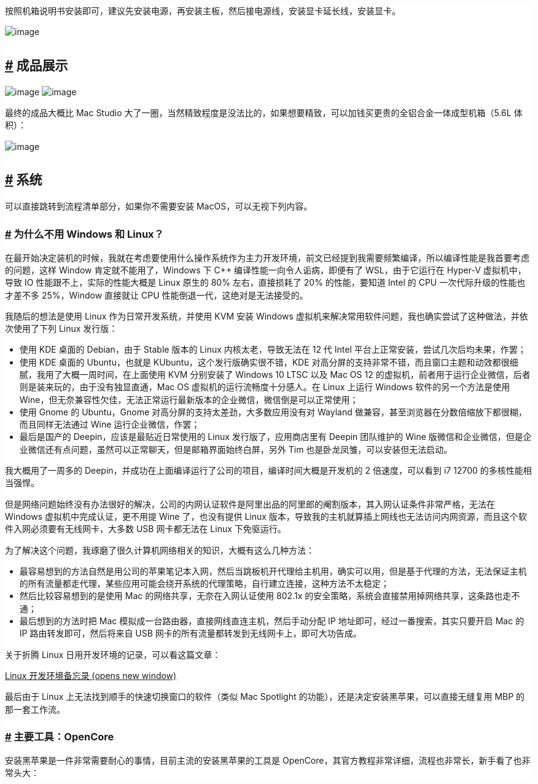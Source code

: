 按照机箱说明书安装即可，建议先安装电源，再安装主板，然后接电源线，安装显卡延长线，安装显卡。

![image](https://proxy-prod.omnivore-image-cache.app/609x0,smQaFkBrVJKxV1PllR95zKMniSQUiqY8uPqmMrJhuRfI/https://user-images.githubusercontent.com/16968934/200376596-5fc17184-3e23-40ff-921e-d07882522f97.png)

## [#](#成品展示) 成品展示

![image](https://proxy-prod.omnivore-image-cache.app/543x0,s--DAe57ip3zGn0wCuYzzyNz7mVvhJ5nVETDoKTeUoUs/https://user-images.githubusercontent.com/16968934/200376705-5ab95e41-da17-42ec-bfbb-7ed44c9d5c17.png) ![image](https://proxy-prod.omnivore-image-cache.app/538x0,sykfJ1VoPl4cUIKbX4fzmVoJh-mwj6xOOWEfta4phv3c/https://user-images.githubusercontent.com/16968934/200376804-8948e19c-6fdd-4c1d-be37-8a61d18684da.png)

最终的成品大概比 Mac Studio 大了一圈，当然精致程度是没法比的，如果想要精致，可以加钱买更贵的全铝合金一体成型机箱（5.6L 体积）：

![image](https://proxy-prod.omnivore-image-cache.app/0x0,smBKLkD7oEWJAMVKpAGifoJ1putWWiDbztUno6BIO4X0/https://user-images.githubusercontent.com/16968934/200376871-9d4540ef-a61e-44cf-b8f7-576fc212d69e.png)

## [#](#系统) 系统

可以直接跳转到流程清单部分，如果你不需要安装 MacOS，可以无视下列内容。

### [#](#为什么不用-windows-和-linux) 为什么不用 Windows 和 Linux？

在最开始决定装机的时候，我就在考虑要使用什么操作系统作为主力开发环境，前文已经提到我需要频繁编译，所以编译性能是我首要考虑的问题，这样 Window 肯定就不能用了，Windows 下 C++ 编译性能一向令人诟病，即便有了 WSL，由于它运行在 Hyper-V 虚拟机中，导致 IO 性能跟不上，实际的性能大概是 Linux 原生的 80% 左右，直接损耗了 20% 的性能，要知道 Intel 的 CPU 一次代际升级的性能也才差不多 25%，Window 直接就让 CPU 性能倒退一代，这绝对是无法接受的。

我随后的想法是使用 Linux 作为日常开发系统，并使用 KVM 安装 Windows 虚拟机来解决常用软件问题，我也确实尝试了这种做法，并依次使用了下列 Linux 发行版：

* 使用 KDE 桌面的 Debian，由于 Stable 版本的 Linux 内核太老，导致无法在 12 代 Intel 平台上正常安装，尝试几次后均未果，作罢；
* 使用 KDE 桌面的 Ubuntu，也就是 KUbuntu，这个发行版确实很不错，KDE 对高分屏的支持非常不错，而且窗口主题和动效都很细腻，我用了大概一周时间，在上面使用 KVM 分别安装了 Windows 10 LTSC 以及 Mac OS 12 的虚拟机，前者用于运行企业微信，后者则是装来玩的，由于没有独显直通，Mac OS 虚拟机的运行流畅度十分感人。在 Linux 上运行 Windows 软件的另一个方法是使用 Wine，但无奈兼容性欠佳，无法正常运行最新版本的企业微信，微信倒是可以正常使用；
* 使用 Gnome 的 Ubuntu，Gnome 对高分屏的支持太差劲，大多数应用没有对 Wayland 做兼容，甚至浏览器在分数倍缩放下都很糊，而且同样无法通过 Wine 运行企业微信，作罢；
* 最后是国产的 Deepin，应该是最贴近日常使用的 Linux 发行版了，应用商店里有 Deepin 团队维护的 Wine 版微信和企业微信，但是企业微信还有点问题，虽然可以正常聊天，但是邮箱界面始终白屏，另外 Tim 也是卧龙凤雏，可以安装但无法启动。

我大概用了一周多的 Deepin，并成功在上面编译运行了公司的项目，编译时间大概是开发机的 2 倍速度，可以看到 i7 12700 的多核性能相当强悍。

但是网络问题始终没有办法很好的解决，公司的内网认证软件是阿里出品的阿里郎的阉割版本，其入网认证条件非常严格，无法在 Windows 虚拟机中完成认证，更不用提 Wine 了，也没有提供 Linux 版本，导致我的主机就算插上网线也无法访问内网资源，而且这个软件入网必须要有无线网卡，大多数 USB 网卡都无法在 Linux 下免驱运行。

为了解决这个问题，我琢磨了很久计算机网络相关的知识，大概有这么几种方法：

* 最容易想到的方法自然是用公司的苹果笔记本入网，然后当跳板机开代理给主机用，确实可以用，但是基于代理的方法，无法保证主机的所有流量都走代理，某些应用可能会绕开系统的代理策略，自行建立连接，这种方法不太稳定；
* 然后比较容易想到的是使用 Mac 的网络共享，无奈在入网认证使用 802.1x 的安全策略，系统会直接禁用掉网络共享，这条路也走不通；
* 最后想到的方法时把 Mac 模拟成一台路由器，直接网线直连主机，然后手动分配 IP 地址即可，经过一番搜索，其实只要开启 Mac 的 IP 路由转发即可，然后将来自 USB 网卡的所有流量都转发到无线网卡上，即可大功告成。

关于折腾 Linux 日用开发环境的记录，可以看这篇文章：

[Linux 开发环境备忘录 (opens new window)](https://flowus.cn/5a11ca75-455d-4a67-840a-42939ef91c2c)

最后由于 Linux 上无法找到顺手的快速切换窗口的软件（类似 Mac Spotlight 的功能），还是决定安装黑苹果，可以直接无缝复用 MBP 的那一套工作流。

### [#](#主要工具-opencore) 主要工具：OpenCore

安装黑苹果是一件非常需要耐心的事情，目前主流的安装黑苹果的工具是 OpenCore，其官方教程非常详细，流程也非常长，新手看了也非常头大：
